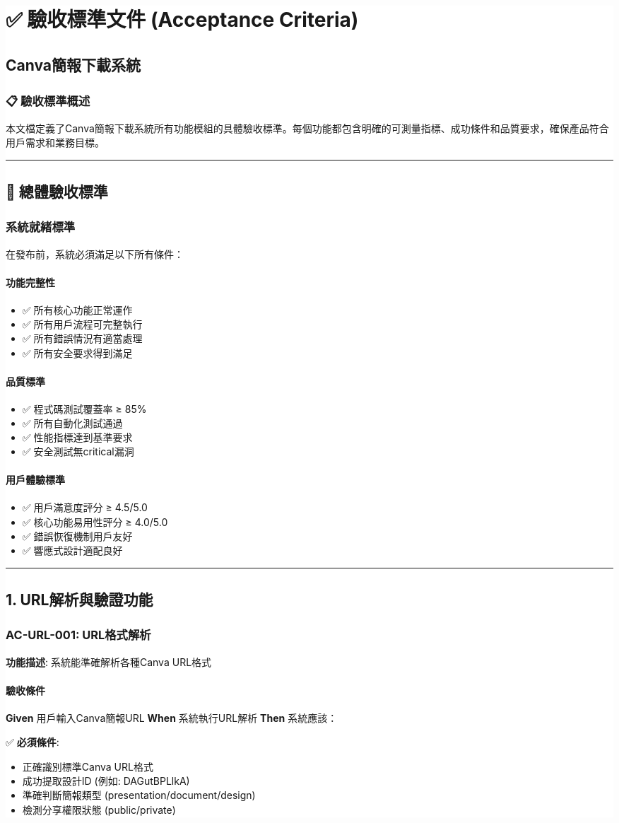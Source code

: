 # ✅ 驗收標準文件 (Acceptance Criteria)
## Canva簡報下載系統

### 📋 驗收標準概述

本文檔定義了Canva簡報下載系統所有功能模組的具體驗收標準。每個功能都包含明確的可測量指標、成功條件和品質要求，確保產品符合用戶需求和業務目標。

---

## 🎯 總體驗收標準

### 系統就緒標準
在發布前，系統必須滿足以下所有條件：

#### 功能完整性
- ✅ 所有核心功能正常運作
- ✅ 所有用戶流程可完整執行
- ✅ 所有錯誤情況有適當處理
- ✅ 所有安全要求得到滿足

#### 品質標準
- ✅ 程式碼測試覆蓋率 ≥ 85%
- ✅ 所有自動化測試通過
- ✅ 性能指標達到基準要求
- ✅ 安全測試無critical漏洞

#### 用戶體驗標準
- ✅ 用戶滿意度評分 ≥ 4.5/5.0
- ✅ 核心功能易用性評分 ≥ 4.0/5.0
- ✅ 錯誤恢復機制用戶友好
- ✅ 響應式設計適配良好

---

## 1. URL解析與驗證功能

### AC-URL-001: URL格式解析
**功能描述**: 系統能準確解析各種Canva URL格式

#### 驗收條件
**Given** 用戶輸入Canva簡報URL
**When** 系統執行URL解析
**Then** 系統應該：

✅ **必須條件**:
- 正確識別標準Canva URL格式
- 成功提取設計ID (例如: DAGutBPLlkA)
- 準確判斷簡報類型 (presentation/document/design)
- 檢測分享權限狀態 (public/private)
